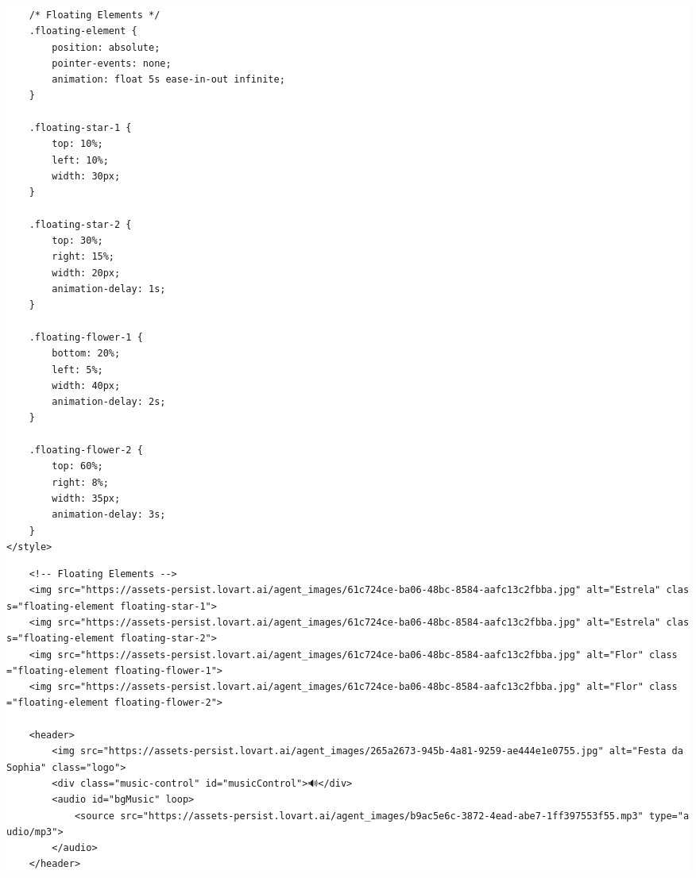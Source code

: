         /* Floating Elements */
        .floating-element {
            position: absolute;
            pointer-events: none;
            animation: float 5s ease-in-out infinite;
        }
        
        .floating-star-1 {
            top: 10%;
            left: 10%;
            width: 30px;
        }
        
        .floating-star-2 {
            top: 30%;
            right: 15%;
            width: 20px;
            animation-delay: 1s;
        }
        
        .floating-flower-1 {
            bottom: 20%;
            left: 5%;
            width: 40px;
            animation-delay: 2s;
        }
        
        .floating-flower-2 {
            top: 60%;
            right: 8%;
            width: 35px;
            animation-delay: 3s;
        }
    </style>
</head>
<body>
    <div class="container">
        <div class="background"></div>
        
        <!-- Floating Elements -->
        <img src="https://assets-persist.lovart.ai/agent_images/61c724ce-ba06-48bc-8584-aafc13c2fbba.jpg" alt="Estrela" class="floating-element floating-star-1">
        <img src="https://assets-persist.lovart.ai/agent_images/61c724ce-ba06-48bc-8584-aafc13c2fbba.jpg" alt="Estrela" class="floating-element floating-star-2">
        <img src="https://assets-persist.lovart.ai/agent_images/61c724ce-ba06-48bc-8584-aafc13c2fbba.jpg" alt="Flor" class="floating-element floating-flower-1">
        <img src="https://assets-persist.lovart.ai/agent_images/61c724ce-ba06-48bc-8584-aafc13c2fbba.jpg" alt="Flor" class="floating-element floating-flower-2">
        
        <header>
            <img src="https://assets-persist.lovart.ai/agent_images/265a2673-945b-4a81-9259-ae444e1e0755.jpg" alt="Festa da Sophia" class="logo">
            <div class="music-control" id="musicControl">🔊</div>
            <audio id="bgMusic" loop>
                <source src="https://assets-persist.lovart.ai/agent_images/b9ac5e6c-3872-4ead-abe7-1ff397553f55.mp3" type="audio/mp3">
            </audio>
        </header>
        
